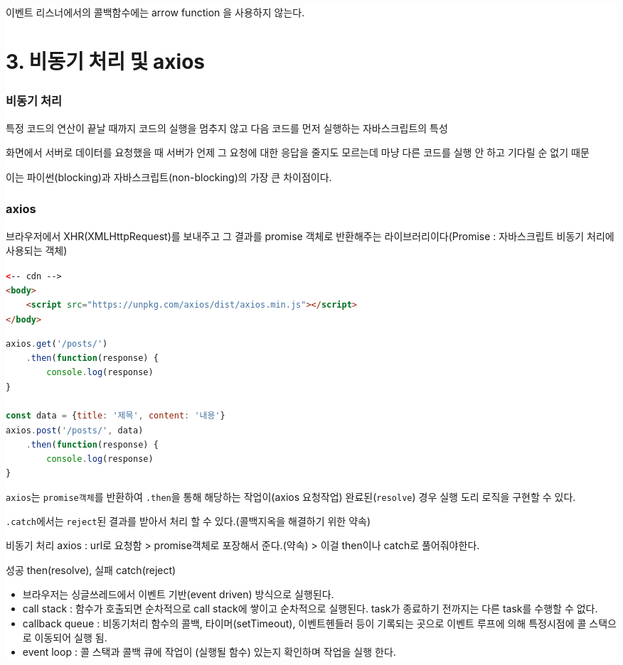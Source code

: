 이벤트 리스너에서의 콜백함수에는 arrow function 을 사용하지 않는다.











# 3. 비동기 처리 및 axios

### 비동기 처리

특정 코드의 연산이 끝날 때까지 코드의 실행을 멈추지 않고 다음 코드를 먼저 실행하는 자바스크립트의 특성

화면에서 서버로 데이터를 요청했을 때 서버가 언제 그 요청에 대한 응답을 줄지도 모르는데 마냥 다른 코드를 실행 안 하고 기다릴 순 없기 때문

이는 파이썬(blocking)과 자바스크립트(non-blocking)의 가장 큰 차이점이다.



### axios 

브라우저에서 XHR(XMLHttpRequest)를 보내주고 그 결과를 promise 객체로 반환해주는 라이브러리이다(Promise : 자바스크립트 비동기 처리에 사용되는 객체)

```html
<-- cdn -->
<body>     
    <script src="https://unpkg.com/axios/dist/axios.min.js"></script> 
</body> 
```

```javascript
axios.get('/posts/')   
    .then(function(response) {     
    	console.log(response)   
}          

const data = {title: '제목', content: '내용'} 
axios.post('/posts/', data)     
    .then(function(response) {      
    	console.log(response)  
}
```

`axios`는 `promise객체`를 반환하여 `.then`을 통해 해당하는 작업이(axios 요청작업) 완료된(`resolve`) 경우 실행 도리 로직을 구현할 수 있다.

`.catch`에서는 `reject`된 결과를 받아서 처리 할 수 있다.(콜백지옥을 해결하기 위한 약속)



비동기 처리 axios : url로 요청함 > promise객체로 포장해서 준다.(약속) > 이걸 then이나 catch로 풀어줘야한다. 

성공 then(resolve), 실패 catch(reject)





- 브라우저는 싱글쓰레드에서 이벤트 기반(event driven) 방식으로 실행된다.
- call stack : 함수가 호출되면 순차적으로 call stack에 쌓이고 순차적으로 실행된다. task가 종료하기 전까지는 다른 task를 수행할 수 없다.
- callback queue : 비동기처리 함수의 콜백, 타이머(setTimeout), 이벤트헨들러 등이 기록되는 곳으로 이벤트 루프에 의해 특정시점에 콜 스택으로 이동되어 실행 됨.
- event loop : 콜 스택과 콜백 큐에 작업이 (실행될 함수) 있는지 확인하며 작업을 실행 한다.
